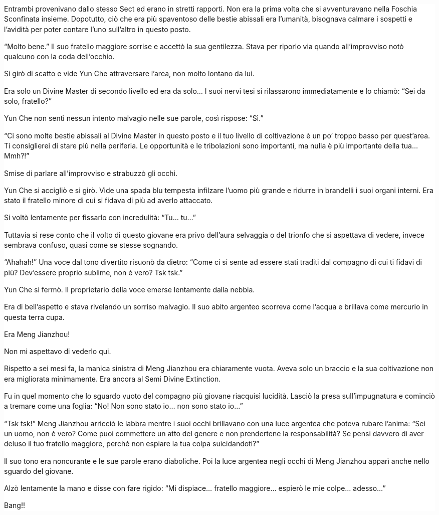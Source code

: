 Entrambi provenivano dallo stesso Sect ed erano in stretti rapporti. Non era la prima volta che si avventuravano nella Foschia Sconfinata insieme. Dopotutto, ciò che era più spaventoso delle bestie abissali era l’umanità, bisognava calmare i sospetti e l’avidità per poter contare l’uno sull’altro in questo posto.

“Molto bene.” Il suo fratello maggiore sorrise e accettò la sua gentilezza. Stava per riporlo via quando all’improvviso notò qualcuno con la coda dell’occhio.

Si girò di scatto e vide Yun Che attraversare l’area, non molto lontano da lui.

Era solo un Divine Master di secondo livello ed era da solo… I suoi nervi tesi si rilassarono immediatamente e lo chiamò: “Sei da solo, fratello?”

Yun Che non sentì nessun intento malvagio nelle sue parole, così rispose: “Sì.”

“Ci sono molte bestie abissali al Divine Master in questo posto e il tuo livello di coltivazione è un po’ troppo basso per quest’area. Ti consiglierei di stare più nella periferia. Le opportunità e le tribolazioni sono importanti, ma nulla è più importante della tua… Mmh?!”

Smise di parlare all’improvviso e strabuzzò gli occhi.

Yun Che si accigliò e si girò. Vide una spada blu tempesta infilzare l’uomo più grande e ridurre in brandelli i suoi organi interni. Era stato il fratello minore di cui si fidava di più ad averlo attaccato.

Si voltò lentamente per fissarlo con incredulità: “Tu… tu…”

Tuttavia si rese conto che il volto di questo giovane era privo dell’aura selvaggia o del trionfo che si aspettava di vedere, invece sembrava confuso, quasi come se stesse sognando.

“Ahahah!” Una voce dal tono divertito risuonò da dietro: “Come ci si sente ad essere stati traditi dal compagno di cui ti fidavi di più? Dev’essere proprio sublime, non è vero? Tsk tsk.”

Yun Che si fermò. Il proprietario della voce emerse lentamente dalla nebbia.

Era di bell’aspetto e stava rivelando un sorriso malvagio. Il suo abito argenteo scorreva come l’acqua e brillava come mercurio in questa terra cupa.

Era Meng Jianzhou!

Non mi aspettavo di vederlo qui.

Rispetto a sei mesi fa, la manica sinistra di Meng Jianzhou era chiaramente vuota. Aveva solo un braccio e la sua coltivazione non era migliorata minimamente. Era ancora al Semi Divine Extinction.

Fu in quel momento che lo sguardo vuoto del compagno più giovane riacquisì lucidità. Lasciò la presa sull’impugnatura e cominciò a tremare come una foglia: “No! Non sono stato io… non sono stato io…”

“Tsk tsk!” Meng Jianzhou arricciò le labbra mentre i suoi occhi brillavano con una luce argentea che poteva rubare l’anima: “Sei un uomo, non è vero? Come puoi commettere un atto del genere e non prendertene la responsabilità? Se pensi davvero di aver deluso il tuo fratello maggiore, perché non espiare la tua colpa suicidandoti?”

Il suo tono era noncurante e le sue parole erano diaboliche. Poi la luce argentea negli occhi di Meng Jianzhou apparì anche nello sguardo del giovane.

Alzò lentamente la mano e disse con fare rigido: “Mi dispiace… fratello maggiore… espierò le mie colpe… adesso…”

Bang!!
